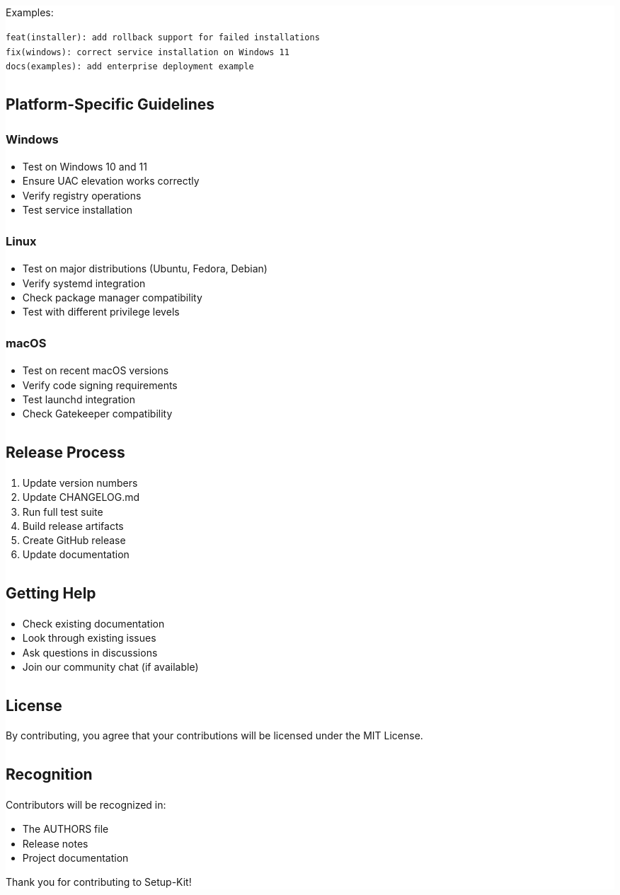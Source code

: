 Examples:
```
feat(installer): add rollback support for failed installations
fix(windows): correct service installation on Windows 11
docs(examples): add enterprise deployment example
```

## Platform-Specific Guidelines

### Windows

- Test on Windows 10 and 11
- Ensure UAC elevation works correctly
- Verify registry operations
- Test service installation

### Linux

- Test on major distributions (Ubuntu, Fedora, Debian)
- Verify systemd integration
- Check package manager compatibility
- Test with different privilege levels

### macOS

- Test on recent macOS versions
- Verify code signing requirements
- Test launchd integration
- Check Gatekeeper compatibility

## Release Process

1. Update version numbers
2. Update CHANGELOG.md
3. Run full test suite
4. Build release artifacts
5. Create GitHub release
6. Update documentation

## Getting Help

- Check existing documentation
- Look through existing issues
- Ask questions in discussions
- Join our community chat (if available)

## License

By contributing, you agree that your contributions will be licensed under the MIT License.

## Recognition

Contributors will be recognized in:
- The AUTHORS file
- Release notes
- Project documentation

Thank you for contributing to Setup-Kit!
